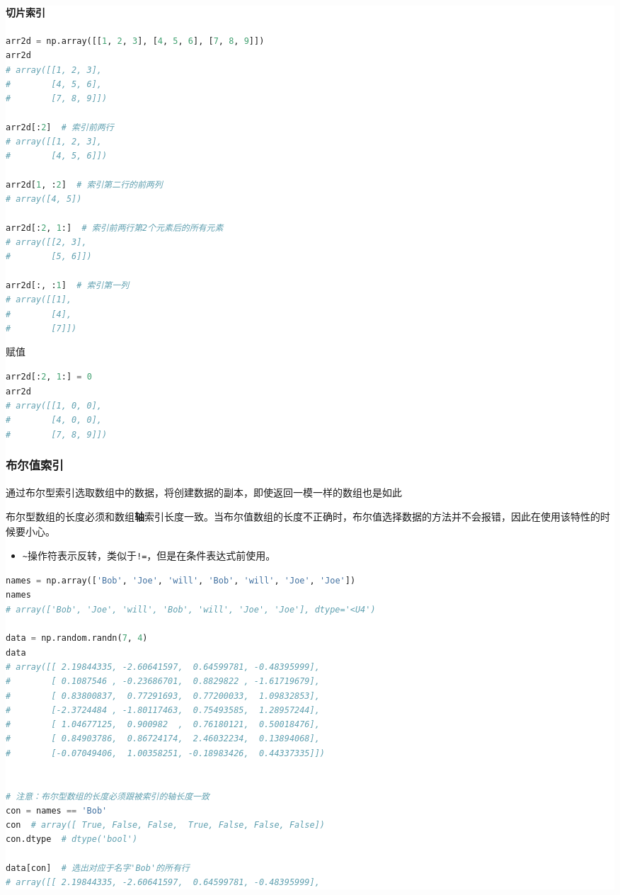 #### 切片索引

```python
arr2d = np.array([[1, 2, 3], [4, 5, 6], [7, 8, 9]])
arr2d
# array([[1, 2, 3],
#        [4, 5, 6],
#        [7, 8, 9]])

arr2d[:2]  # 索引前两行
# array([[1, 2, 3],
#        [4, 5, 6]])

arr2d[1, :2]  # 索引第二行的前两列
# array([4, 5])

arr2d[:2, 1:]  # 索引前两行第2个元素后的所有元素
# array([[2, 3],
#        [5, 6]])

arr2d[:, :1]  # 索引第一列
# array([[1],
#        [4],
#        [7]])
```

赋值

```python
arr2d[:2, 1:] = 0
arr2d
# array([[1, 0, 0],
#        [4, 0, 0],
#        [7, 8, 9]])
```

### 布尔值索引

通过布尔型索引选取数组中的数据，将创建数据的副本，即使返回一模一样的数组也是如此

布尔型数组的长度必须和数组**轴**索引长度一致。当布尔值数组的长度不正确时，布尔值选择数据的方法并不会报错，因此在使用该特性的时候要小心。

+ `~`操作符表示反转，类似于`!=`，但是在条件表达式前使用。

```python
names = np.array(['Bob', 'Joe', 'will', 'Bob', 'will', 'Joe', 'Joe'])
names
# array(['Bob', 'Joe', 'will', 'Bob', 'will', 'Joe', 'Joe'], dtype='<U4')

data = np.random.randn(7, 4)
data
# array([[ 2.19844335, -2.60641597,  0.64599781, -0.48395999],
#        [ 0.1087546 , -0.23686701,  0.8829822 , -1.61719679],
#        [ 0.83800837,  0.77291693,  0.77200033,  1.09832853],
#        [-2.3724484 , -1.80117463,  0.75493585,  1.28957244],
#        [ 1.04677125,  0.900982  ,  0.76180121,  0.50018476],
#        [ 0.84903786,  0.86724174,  2.46032234,  0.13894068],
#        [-0.07049406,  1.00358251, -0.18983426,  0.44337335]])


# 注意：布尔型数组的长度必须跟被索引的轴长度一致
con = names == 'Bob'
con  # array([ True, False, False,  True, False, False, False])
con.dtype  # dtype('bool')

data[con]  # 选出对应于名字'Bob'的所有行
# array([[ 2.19844335, -2.60641597,  0.64599781, -0.48395999],
```